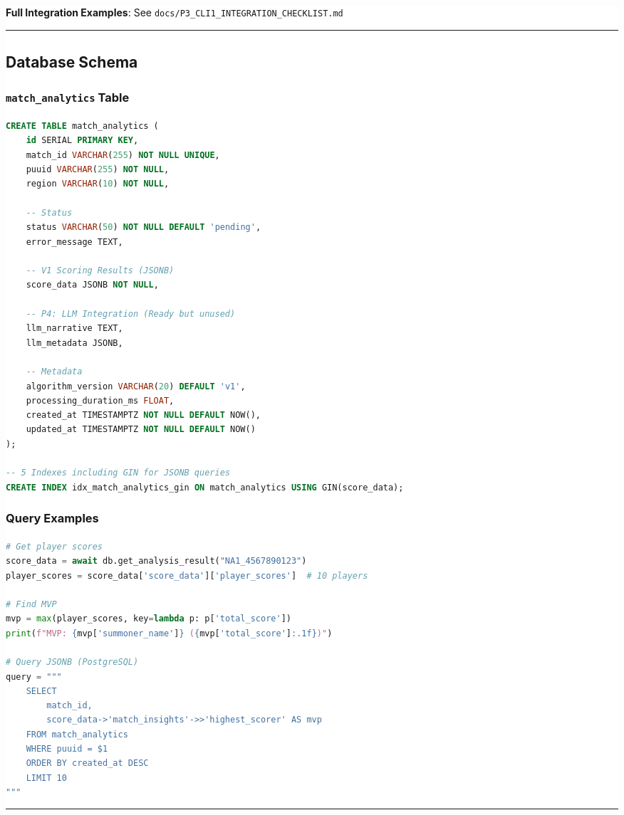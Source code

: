 **Full Integration Examples**: See `docs/P3_CLI1_INTEGRATION_CHECKLIST.md`

---

## Database Schema

### `match_analytics` Table
```sql
CREATE TABLE match_analytics (
    id SERIAL PRIMARY KEY,
    match_id VARCHAR(255) NOT NULL UNIQUE,
    puuid VARCHAR(255) NOT NULL,
    region VARCHAR(10) NOT NULL,

    -- Status
    status VARCHAR(50) NOT NULL DEFAULT 'pending',
    error_message TEXT,

    -- V1 Scoring Results (JSONB)
    score_data JSONB NOT NULL,

    -- P4: LLM Integration (Ready but unused)
    llm_narrative TEXT,
    llm_metadata JSONB,

    -- Metadata
    algorithm_version VARCHAR(20) DEFAULT 'v1',
    processing_duration_ms FLOAT,
    created_at TIMESTAMPTZ NOT NULL DEFAULT NOW(),
    updated_at TIMESTAMPTZ NOT NULL DEFAULT NOW()
);

-- 5 Indexes including GIN for JSONB queries
CREATE INDEX idx_match_analytics_gin ON match_analytics USING GIN(score_data);
```

### Query Examples
```python
# Get player scores
score_data = await db.get_analysis_result("NA1_4567890123")
player_scores = score_data['score_data']['player_scores']  # 10 players

# Find MVP
mvp = max(player_scores, key=lambda p: p['total_score'])
print(f"MVP: {mvp['summoner_name']} ({mvp['total_score']:.1f})")

# Query JSONB (PostgreSQL)
query = """
    SELECT
        match_id,
        score_data->'match_insights'->>'highest_scorer' AS mvp
    FROM match_analytics
    WHERE puuid = $1
    ORDER BY created_at DESC
    LIMIT 10
"""
```

---